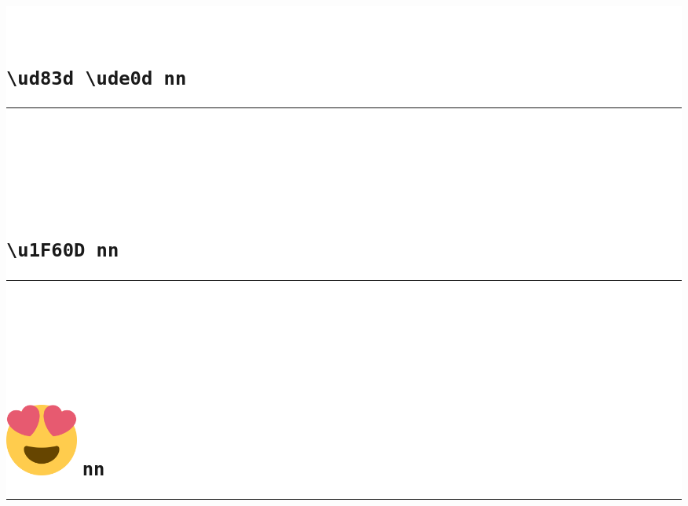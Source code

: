 ## &nbsp;
# `\ud83d \ude0d nn`
---
## &nbsp;
## &nbsp;
# `\u1F60D nn`
---

## &nbsp;
## &nbsp;
# <img src="pictures/g/hearts.png" style="width: 90px; margin-bottom: 0px"> `nn`
---
